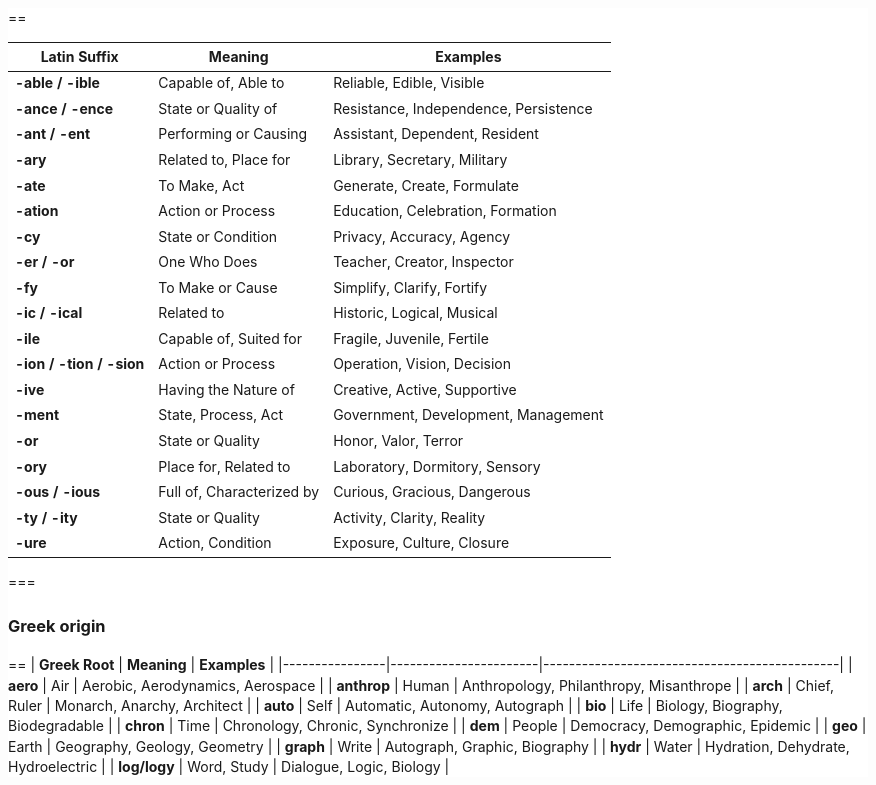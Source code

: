 

==

| **Latin Suffix** | **Meaning**               | **Examples**                              |
|------------------|---------------------------|-------------------------------------------|
| **-able / -ible** | Capable of, Able to       | Reliable, Edible, Visible                |
| **-ance / -ence** | State or Quality of       | Resistance, Independence, Persistence    |
| **-ant / -ent**  | Performing or Causing     | Assistant, Dependent, Resident           |
| **-ary**         | Related to, Place for     | Library, Secretary, Military             |
| **-ate**         | To Make, Act              | Generate, Create, Formulate              |
| **-ation**       | Action or Process         | Education, Celebration, Formation        |
| **-cy**          | State or Condition        | Privacy, Accuracy, Agency               |
| **-er / -or**    | One Who Does              | Teacher, Creator, Inspector              |
| **-fy**          | To Make or Cause          | Simplify, Clarify, Fortify               |
| **-ic / -ical**  | Related to                | Historic, Logical, Musical               |
| **-ile**         | Capable of, Suited for    | Fragile, Juvenile, Fertile               |
| **-ion / -tion / -sion** | Action or Process | Operation, Vision, Decision             |
| **-ive**         | Having the Nature of      | Creative, Active, Supportive             |
| **-ment**        | State, Process, Act       | Government, Development, Management      |
| **-or**          | State or Quality          | Honor, Valor, Terror                     |
| **-ory**         | Place for, Related to     | Laboratory, Dormitory, Sensory           |
| **-ous / -ious** | Full of, Characterized by | Curious, Gracious, Dangerous             |
| **-ty / -ity**   | State or Quality          | Activity, Clarity, Reality               |
| **-ure**         | Action, Condition         | Exposure, Culture, Closure               |


===

### Greek origin

==
| **Greek Root** | **Meaning**           | **Examples**                                 |
|----------------|-----------------------|----------------------------------------------|
| **aero**       | Air                   | Aerobic, Aerodynamics, Aerospace            |
| **anthrop**    | Human                 | Anthropology, Philanthropy, Misanthrope     |
| **arch**       | Chief, Ruler          | Monarch, Anarchy, Architect                 |
| **auto**       | Self                  | Automatic, Autonomy, Autograph              |
| **bio**        | Life                  | Biology, Biography, Biodegradable           |
| **chron**      | Time                  | Chronology, Chronic, Synchronize            |
| **dem**        | People                | Democracy, Demographic, Epidemic            |
| **geo**        | Earth                 | Geography, Geology, Geometry                |
| **graph**      | Write                 | Autograph, Graphic, Biography               |
| **hydr**       | Water                 | Hydration, Dehydrate, Hydroelectric         |
| **log/logy**   | Word, Study           | Dialogue, Logic, Biology                    |